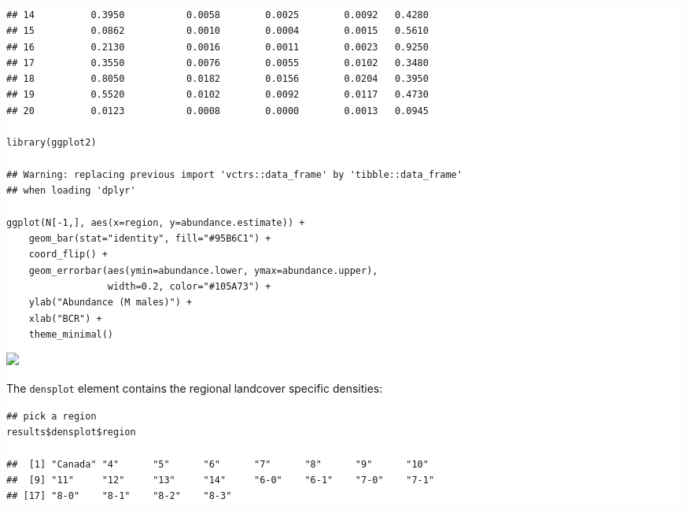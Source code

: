     ## 14          0.3950           0.0058        0.0025        0.0092   0.4280
    ## 15          0.0862           0.0010        0.0004        0.0015   0.5610
    ## 16          0.2130           0.0016        0.0011        0.0023   0.9250
    ## 17          0.3550           0.0076        0.0055        0.0102   0.3480
    ## 18          0.8050           0.0182        0.0156        0.0204   0.3950
    ## 19          0.5520           0.0102        0.0092        0.0117   0.4730
    ## 20          0.0123           0.0008        0.0000        0.0013   0.0945

    library(ggplot2)

    ## Warning: replacing previous import 'vctrs::data_frame' by 'tibble::data_frame'
    ## when loading 'dplyr'

    ggplot(N[-1,], aes(x=region, y=abundance.estimate)) +
        geom_bar(stat="identity", fill="#95B6C1") +
        coord_flip() +
        geom_errorbar(aes(ymin=abundance.lower, ymax=abundance.upper), 
                      width=0.2, color="#105A73") +
        ylab("Abundance (M males)") +
        xlab("BCR") +
        theme_minimal()

![](https://borealbirds.github.io/GNM/applications/index_files/figure-markdown_strict/unnamed-chunk-5-1.png)

The `densplot` element contains the regional landcover specific
densities:

    ## pick a region
    results$densplot$region

    ##  [1] "Canada" "4"      "5"      "6"      "7"      "8"      "9"      "10"    
    ##  [9] "11"     "12"     "13"     "14"     "6-0"    "6-1"    "7-0"    "7-1"   
    ## [17] "8-0"    "8-1"    "8-2"    "8-3"
